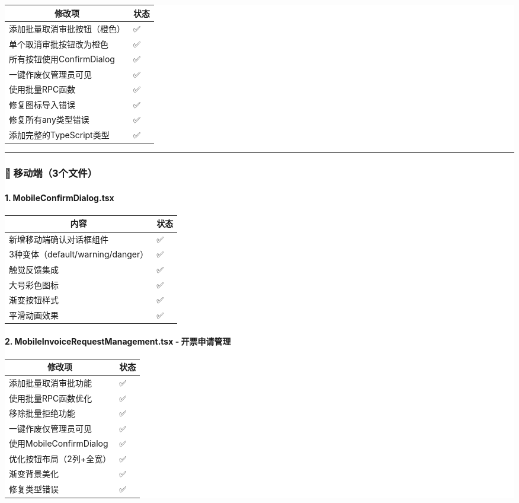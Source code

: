 | 修改项 | 状态 |
|--------|------|
| 添加批量取消审批按钮（橙色） | ✅ |
| 单个取消审批按钮改为橙色 | ✅ |
| 所有按钮使用ConfirmDialog | ✅ |
| 一键作废仅管理员可见 | ✅ |
| 使用批量RPC函数 | ✅ |
| 修复图标导入错误 | ✅ |
| 修复所有any类型错误 | ✅ |
| 添加完整的TypeScript类型 | ✅ |

---

### 📱 移动端（3个文件）

#### 1. MobileConfirmDialog.tsx

| 内容 | 状态 |
|------|------|
| 新增移动端确认对话框组件 | ✅ |
| 3种变体（default/warning/danger） | ✅ |
| 触觉反馈集成 | ✅ |
| 大号彩色图标 | ✅ |
| 渐变按钮样式 | ✅ |
| 平滑动画效果 | ✅ |

#### 2. MobileInvoiceRequestManagement.tsx - 开票申请管理

| 修改项 | 状态 |
|--------|------|
| 添加批量取消审批功能 | ✅ |
| 使用批量RPC函数优化 | ✅ |
| 移除批量拒绝功能 | ✅ |
| 一键作废仅管理员可见 | ✅ |
| 使用MobileConfirmDialog | ✅ |
| 优化按钮布局（2列+全宽） | ✅ |
| 渐变背景美化 | ✅ |
| 修复类型错误 | ✅ |
